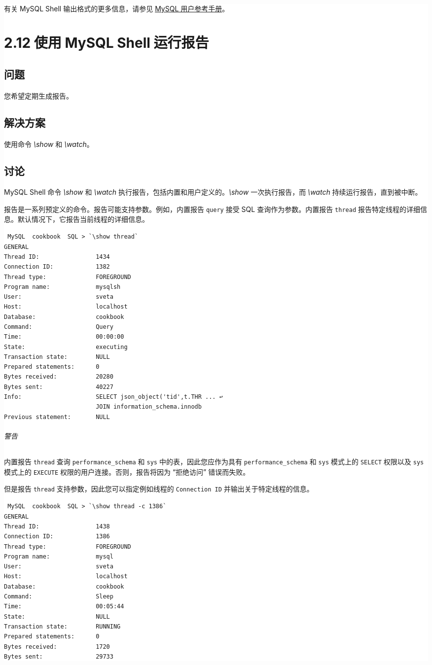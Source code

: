 有关 MySQL Shell 输出格式的更多信息，请参见 [MySQL 用户参考手册](https://dev.mysql.com/doc/mysql-shell/8.0/en/mysql-shell-output-formats.html)。

# 2.12 使用 MySQL Shell 运行报告

## 问题

您希望定期生成报告。

## 解决方案

使用命令 *\show* 和 *\watch*。

## 讨论

MySQL Shell 命令 *\show* 和 *\watch* 执行报告，包括内置和用户定义的。*\show* 一次执行报告，而 *\watch* 持续运行报告，直到被中断。

报告是一系列预定义的命令。报告可能支持参数。例如，内置报告 `query` 接受 SQL 查询作为参数。内置报告 `thread` 报告特定线程的详细信息。默认情况下，它报告当前线程的详细信息。

```
 MySQL  cookbook  SQL > `\show thread`
GENERAL
Thread ID:                1434
Connection ID:            1382
Thread type:              FOREGROUND
Program name:             mysqlsh
User:                     sveta
Host:                     localhost
Database:                 cookbook
Command:                  Query
Time:                     00:00:00
State:                    executing
Transaction state:        NULL
Prepared statements:      0
Bytes received:           20280
Bytes sent:               40227
Info:                     SELECT json_object('tid',t.THR ... ↩
                          JOIN information_schema.innodb
Previous statement:       NULL
```

###### 警告

内置报告 `thread` 查询 `performance_schema` 和 `sys` 中的表，因此您应作为具有 `performance_schema` 和 `sys` 模式上的 `SELECT` 权限以及 `sys` 模式上的 `EXECUTE` 权限的用户连接。否则，报告将因为 <q>拒绝访问</q> 错误而失败。

但是报告 `thread` 支持参数，因此您可以指定例如线程的 `Connection ID` 并输出关于特定线程的信息。

```
 MySQL  cookbook  SQL > `\show thread -c 1386`
GENERAL
Thread ID:                1438
Connection ID:            1386
Thread type:              FOREGROUND
Program name:             mysql
User:                     sveta
Host:                     localhost
Database:                 cookbook
Command:                  Sleep
Time:                     00:05:44
State:                    NULL
Transaction state:        RUNNING
Prepared statements:      0
Bytes received:           1720
Bytes sent:               29733
```